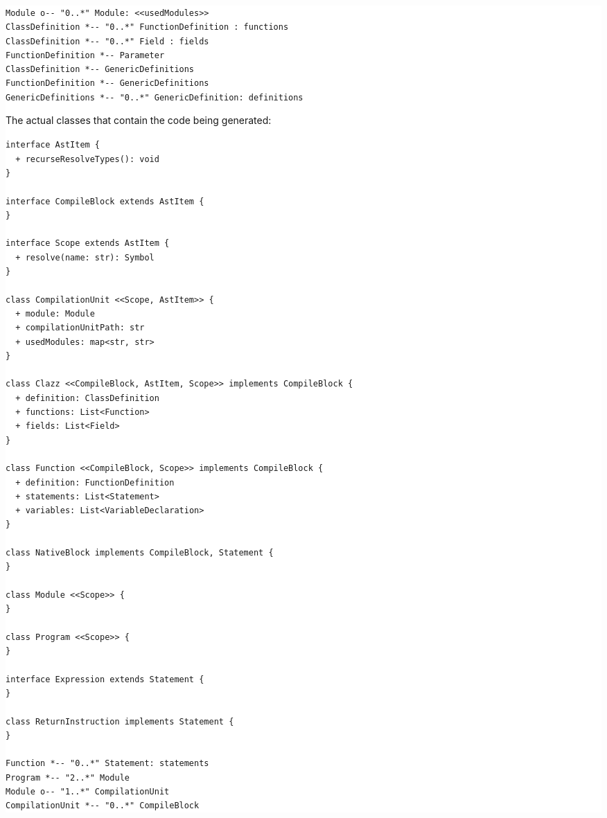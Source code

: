 ```plantuml
Module o-- "0..*" Module: <<usedModules>>
ClassDefinition *-- "0..*" FunctionDefinition : functions
ClassDefinition *-- "0..*" Field : fields
FunctionDefinition *-- Parameter
ClassDefinition *-- GenericDefinitions
FunctionDefinition *-- GenericDefinitions
GenericDefinitions *-- "0..*" GenericDefinition: definitions
```
The actual classes that contain the code being generated:
```plantuml
interface AstItem {
  + recurseResolveTypes(): void
}

interface CompileBlock extends AstItem {
}

interface Scope extends AstItem {
  + resolve(name: str): Symbol
}

class CompilationUnit <<Scope, AstItem>> {
  + module: Module
  + compilationUnitPath: str
  + usedModules: map<str, str>
}

class Clazz <<CompileBlock, AstItem, Scope>> implements CompileBlock {
  + definition: ClassDefinition
  + functions: List<Function>
  + fields: List<Field>
}

class Function <<CompileBlock, Scope>> implements CompileBlock {
  + definition: FunctionDefinition
  + statements: List<Statement>
  + variables: List<VariableDeclaration>
}

class NativeBlock implements CompileBlock, Statement {
}

class Module <<Scope>> {
}

class Program <<Scope>> {
}

interface Expression extends Statement {
} 

class ReturnInstruction implements Statement {
}

Function *-- "0..*" Statement: statements
Program *-- "2..*" Module
Module o-- "1..*" CompilationUnit
CompilationUnit *-- "0..*" CompileBlock
```
